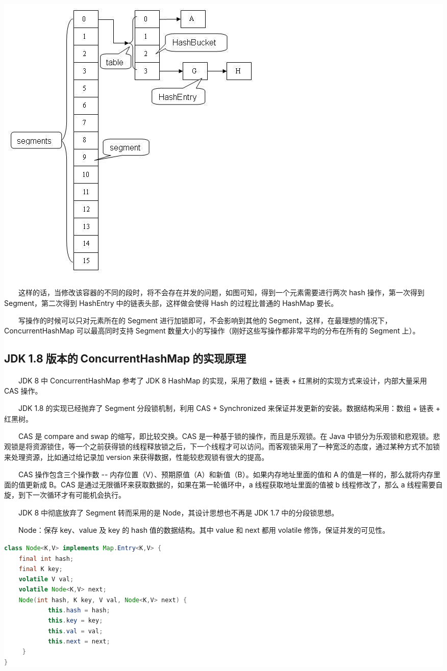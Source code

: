 
![](image/currentHashMap.png)

　　这样的话，当修改该容器的不同的段时，将不会存在并发的问题，如图可知，得到一个元素需要进行两次 hash 操作，第一次得到 Segment，第二次得到 HashEntry 中的链表头部，这样做会使得 Hash 的过程比普通的 HashMap 要长。

　　写操作的时候可以只对元素所在的 Segment 进行加锁即可，不会影响到其他的 Segment，这样，在最理想的情况下，ConcurrentHashMap 可以最高同时支持 Segment 数量大小的写操作（刚好这些写操作都非常平均的分布在所有的 Segment 上）。

## JDK 1.8 版本的 ConcurrentHashMap 的实现原理

　　JDK 8 中 ConcurrentHashMap 参考了 JDK 8 HashMap 的实现，采用了数组 + 链表 + 红黑树的实现方式来设计，内部大量采用 CAS 操作。

　　JDK 1.8 的实现已经抛弃了 Segment 分段锁机制，利用 CAS + Synchronized 来保证并发更新的安装。数据结构采用：数组 + 链表 + 红黑树。

　　CAS 是 compare and swap 的缩写，即比较交换。CAS 是一种基于锁的操作，而且是乐观锁。在 Java 中锁分为乐观锁和悲观锁。悲观锁是将资源锁住，等一个之前获得锁的线程释放锁之后，下一个线程才可以访问。而客观锁采用了一种宽泛的态度，通过某种方式不加锁来处理资源，比如通过给记录加 version 来获得数据，性能较悲观锁有很大的提高。

　　CAS 操作包含三个操作数 -- 内存位置（V）、预期原值（A）和新值（B）。如果内存地址里面的值和 A 的值是一样的，那么就将内存里面的值更新成 B。CAS 是通过无限循环来获取数据的，如果在第一轮循环中，a 线程获取地址里面的值被 b 线程修改了，那么 a 线程需要自旋，到下一次循环才有可能机会执行。

　　JDK 8 中彻底放弃了 Segment 转而采用的是 Node，其设计思想也不再是 JDK 1.7 中的分段锁思想。

　　Node：保存 key、value 及 key 的 hash 值的数据结构。其中 value 和 next 都用 volatile 修饰，保证并发的可见性。

```java
class Node<K,V> implements Map.Entry<K,V> {
    final int hash;
    final K key;
    volatile V val;
    volatile Node<K,V> next;
    Node(int hash, K key, V val, Node<K,V> next) {
            this.hash = hash;
            this.key = key;
            this.val = val;
            this.next = next;
     }
}
```
